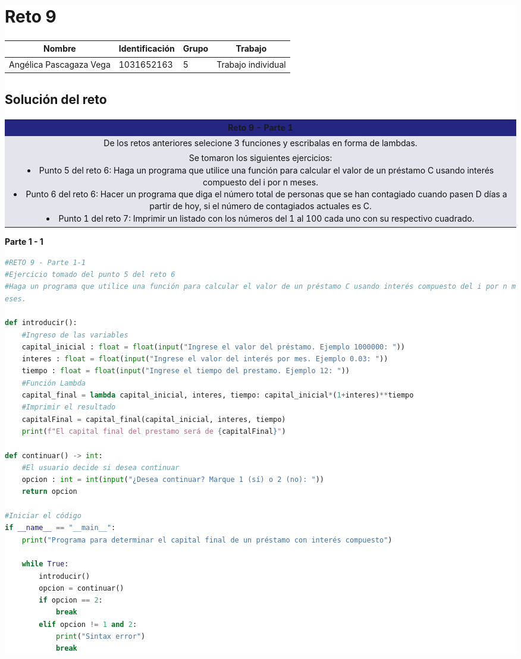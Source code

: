 # Reto 9
| Nombre                 | Identificación | Grupo | Trabajo          |
|------------------------|----------------|-------|------------------|
| Angélica Pascagaza Vega| 1031652163     |   5   | Trabajo individual |

## Solución del reto
<table cellspacing="1" bgcolor="" align="center">
  <tr bgcolor="#252582">
    <th><b>Reto 9 - Parte 1</b></th>
  </tr>
  <tr bgcolor="#e4e4ed">
    <td style="color:#141414" align="center">De los retos anteriores selecione 3 funciones y escribalas en forma de lambdas.</td>
  </tr>
  <tr bgcolor="#e4e4ed">
    <td style="color:#141414" align="center">Se tomaron los siguientes ejercicios:
        <li>Punto 5 del reto 6: Haga un programa que utilice una función para calcular el valor de un préstamo C usando interés compuesto del i por n meses.</li>
        <li>Punto 6 del reto 6: Hacer un programa que diga el número total de personas que se han contagiado cuando pasen D días a partir de hoy, si el número de contagiados actuales es C.</li>
        <li>Punto 1 del reto 7: Imprimir un listado con los números del 1 al 100 cada uno con su respectivo cuadrado.</li>
    </td>
  </tr>
</table>

**Parte 1 - 1**
```python
#RETO 9 - Parte 1-1
#Ejercicio tomado del punto 5 del reto 6
#Haga un programa que utilice una función para calcular el valor de un préstamo C usando interés compuesto del i por n meses.

def introducir():
    #Ingreso de las variables
    capital_inicial : float = float(input("Ingrese el valor del préstamo. Ejemplo 1000000: "))
    interes : float = float(input("Ingrese el valor del interés por mes. Ejemplo 0.03: "))
    tiempo : float = float(input("Ingrese el tiempo del prestamo. Ejemplo 12: "))
    #Función Lambda
    capital_final = lambda capital_inicial, interes, tiempo: capital_inicial*(1+interes)**tiempo
    #Imprimir el resultado
    capitalFinal = capital_final(capital_inicial, interes, tiempo)
    print(f"El capital final del prestamo será de {capitalFinal}")

def continuar() -> int:
    #El usuario decide si desea continuar
    opcion : int = int(input("¿Desea continuar? Marque 1 (sí) o 2 (no): "))
    return opcion

#Iniciar el código
if __name__ == "__main__":
    print("Programa para determinar el capital final de un préstamo con interés compuesto")

    while True:
        introducir()
        opcion = continuar()
        if opcion == 2:
            break
        elif opcion != 1 and 2:
            print("Sintax error")
            break
```